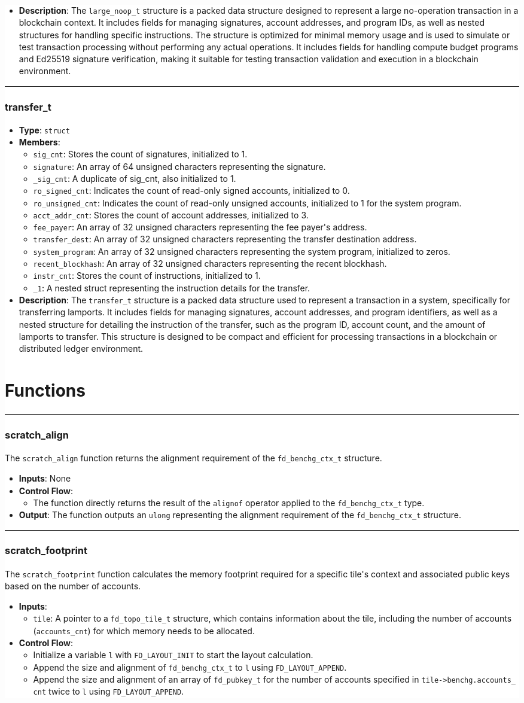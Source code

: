 - **Description**: The `large_noop_t` structure is a packed data structure designed to represent a large no-operation transaction in a blockchain context. It includes fields for managing signatures, account addresses, and program IDs, as well as nested structures for handling specific instructions. The structure is optimized for minimal memory usage and is used to simulate or test transaction processing without performing any actual operations. It includes fields for handling compute budget programs and Ed25519 signature verification, making it suitable for testing transaction validation and execution in a blockchain environment.


---
### transfer\_t
- **Type**: `struct`
- **Members**:
    - `sig_cnt`: Stores the count of signatures, initialized to 1.
    - `signature`: An array of 64 unsigned characters representing the signature.
    - `_sig_cnt`: A duplicate of sig_cnt, also initialized to 1.
    - `ro_signed_cnt`: Indicates the count of read-only signed accounts, initialized to 0.
    - `ro_unsigned_cnt`: Indicates the count of read-only unsigned accounts, initialized to 1 for the system program.
    - `acct_addr_cnt`: Stores the count of account addresses, initialized to 3.
    - `fee_payer`: An array of 32 unsigned characters representing the fee payer's address.
    - `transfer_dest`: An array of 32 unsigned characters representing the transfer destination address.
    - `system_program`: An array of 32 unsigned characters representing the system program, initialized to zeros.
    - `recent_blockhash`: An array of 32 unsigned characters representing the recent blockhash.
    - `instr_cnt`: Stores the count of instructions, initialized to 1.
    - `_1`: A nested struct representing the instruction details for the transfer.
- **Description**: The `transfer_t` structure is a packed data structure used to represent a transaction in a system, specifically for transferring lamports. It includes fields for managing signatures, account addresses, and program identifiers, as well as a nested structure for detailing the instruction of the transfer, such as the program ID, account count, and the amount of lamports to transfer. This structure is designed to be compact and efficient for processing transactions in a blockchain or distributed ledger environment.


# Functions

---
### scratch\_align
The `scratch_align` function returns the alignment requirement of the `fd_benchg_ctx_t` structure.
- **Inputs**: None
- **Control Flow**:
    - The function directly returns the result of the `alignof` operator applied to the `fd_benchg_ctx_t` type.
- **Output**: The function outputs an `ulong` representing the alignment requirement of the `fd_benchg_ctx_t` structure.


---
### scratch\_footprint
The `scratch_footprint` function calculates the memory footprint required for a specific tile's context and associated public keys based on the number of accounts.
- **Inputs**:
    - `tile`: A pointer to a `fd_topo_tile_t` structure, which contains information about the tile, including the number of accounts (`accounts_cnt`) for which memory needs to be allocated.
- **Control Flow**:
    - Initialize a variable `l` with `FD_LAYOUT_INIT` to start the layout calculation.
    - Append the size and alignment of `fd_benchg_ctx_t` to `l` using `FD_LAYOUT_APPEND`.
    - Append the size and alignment of an array of `fd_pubkey_t` for the number of accounts specified in `tile->benchg.accounts_cnt` twice to `l` using `FD_LAYOUT_APPEND`.